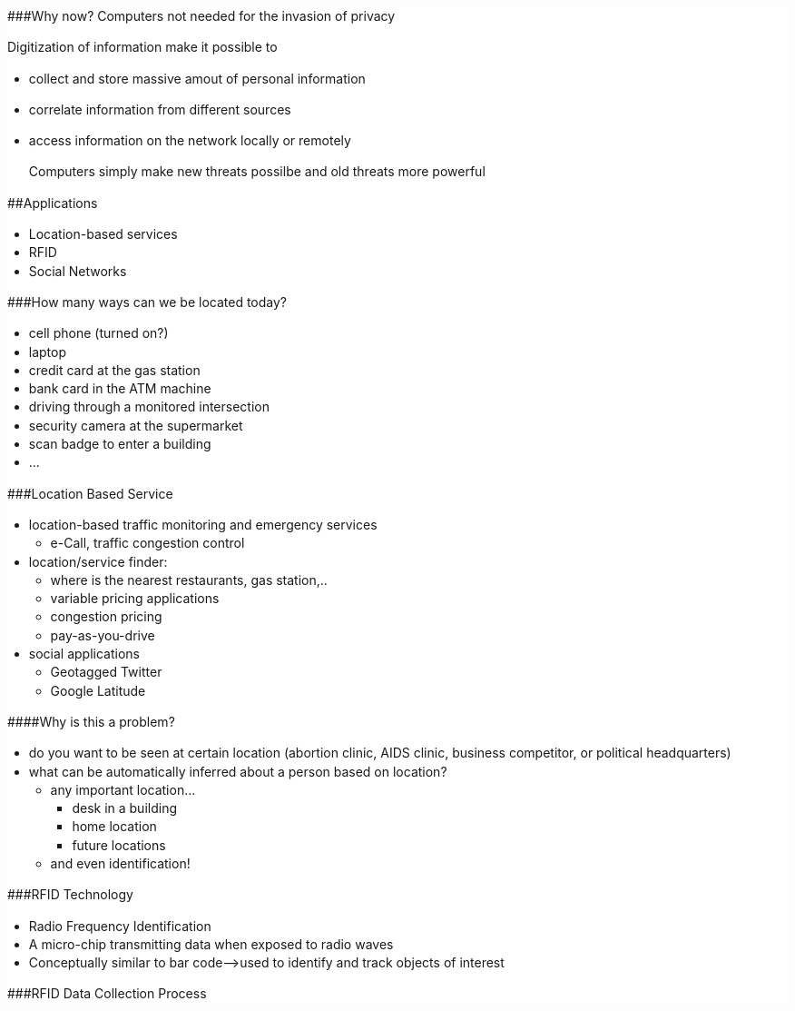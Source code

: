 ###Why now?
Computers not needed for the invasion of privacy

Digitization of information make it possible to
- collect and store massive amout of personal information
- correlate information from different sources
- access information on the network locally or remotely

  Computers simply make new threats possilbe and old threats more powerful

##Applications
- Location-based services
- RFID
- Social Networks

###How many ways can we be located today?

- cell phone (turned on?)
- laptop
- credit card at the gas station
- bank card in the ATM machine
- driving through a monitored intersection
- security camera at the supermarket
- scan badge to enter a building
- ...

###Location Based Service
- location-based traffic monitoring and emergency services
  - e-Call, traffic congestion control
- location/service finder:
  - where is the nearest restaurants, gas station,..
  - variable pricing applications
  - congestion pricing
  - pay-as-you-drive
- social applications
  - Geotagged Twitter
  - Google Latitude

####Why is this a problem?
- do you want to be seen at certain location (abortion clinic, AIDS clinic, business
  competitor, or political headquarters)
- what can be automatically inferred about a person based on location? 
  - any important location...
    - desk in a building
    - home location
    - future locations
  - and even identification!

###RFID Technology
- Radio Frequency Identification
- A micro-chip transmitting data when exposed to radio waves
- Conceptually similar to bar code-->used to identify and track objects of interest

###RFID Data Collection Process